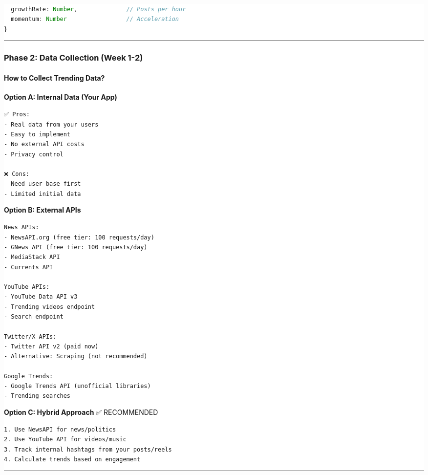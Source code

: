 ```javascript
  growthRate: Number,              // Posts per hour
  momentum: Number                 // Acceleration
}
```

---

### Phase 2: Data Collection (Week 1-2)

#### How to Collect Trending Data?

**Option A: Internal Data (Your App)**
```
✅ Pros:
- Real data from your users
- Easy to implement
- No external API costs
- Privacy control

❌ Cons:
- Need user base first
- Limited initial data
```

**Option B: External APIs**
```
News APIs:
- NewsAPI.org (free tier: 100 requests/day)
- GNews API (free tier: 100 requests/day)
- MediaStack API
- Currents API

YouTube APIs:
- YouTube Data API v3
- Trending videos endpoint
- Search endpoint

Twitter/X APIs:
- Twitter API v2 (paid now)
- Alternative: Scraping (not recommended)

Google Trends:
- Google Trends API (unofficial libraries)
- Trending searches
```

**Option C: Hybrid Approach** ✅ RECOMMENDED
```
1. Use NewsAPI for news/politics
2. Use YouTube API for videos/music
3. Track internal hashtags from your posts/reels
4. Calculate trends based on engagement
```

---